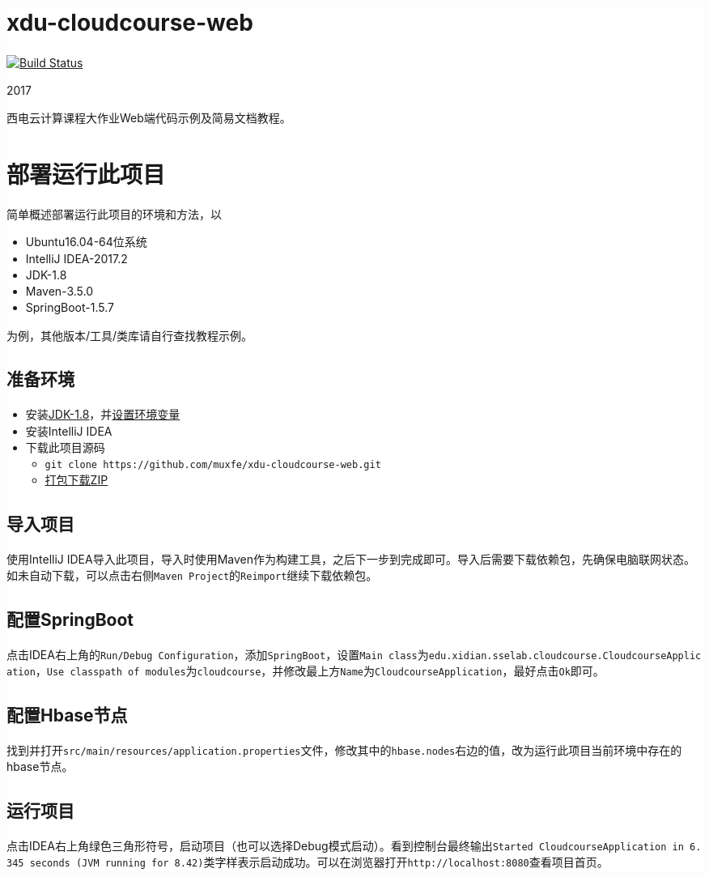 # xdu-cloudcourse-web

[![Build Status](https://travis-ci.org/muxfe/xdu-cloudcourse-web.svg?branch=master)](https://travis-ci.org/muxfe/xdu-cloudcourse-web.svg?branch=master)

2017

西电云计算课程大作业Web端代码示例及简易文档教程。

# 部署运行此项目

简单概述部署运行此项目的环境和方法，以

- Ubuntu16.04-64位系统
- IntelliJ IDEA-2017.2
- JDK-1.8
- Maven-3.5.0
- SpringBoot-1.5.7

为例，其他版本/工具/类库请自行查找教程示例。

## 准备环境

- 安装[JDK-1.8](http://www.oracle.com/technetwork/java/javase/downloads/jdk8-downloads-2133151.html)，并[设置环境变量](http://jingyan.baidu.com/article/925f8cb836b26ac0dde0569e.html)
- 安装IntelliJ IDEA
- 下载此项目源码
  - `git clone https://github.com/muxfe/xdu-cloudcourse-web.git`
  - [打包下载ZIP](https://github.com/muxfe/xdu-cloudcourse-web/archive/master.zip)

## 导入项目

使用IntelliJ IDEA导入此项目，导入时使用Maven作为构建工具，之后下一步到完成即可。导入后需要下载依赖包，先确保电脑联网状态。如未自动下载，可以点击右侧`Maven Project`的`Reimport`继续下载依赖包。

## 配置SpringBoot

点击IDEA右上角的`Run/Debug Configuration`，添加`SpringBoot`，设置`Main class`为`edu.xidian.sselab.cloudcourse.CloudcourseApplication`，`Use classpath of modules`为`cloudcourse`，并修改最上方`Name`为`CloudcourseApplication`，最好点击`Ok`即可。

## 配置Hbase节点

找到并打开`src/main/resources/application.properties`文件，修改其中的`hbase.nodes`右边的值，改为运行此项目当前环境中存在的hbase节点。

## 运行项目

点击IDEA右上角绿色三角形符号，启动项目（也可以选择Debug模式启动）。看到控制台最终输出`Started CloudcourseApplication in 6.345 seconds (JVM running for 8.42)`类字样表示启动成功。可以在浏览器打开`http://localhost:8080`查看项目首页。
